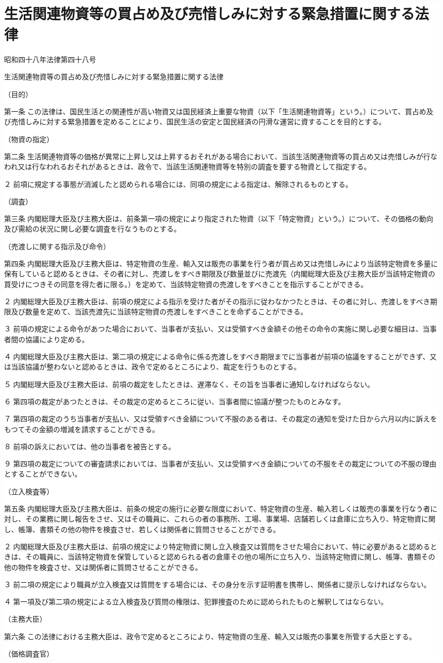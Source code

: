 # 生活関連物資等の買占め及び売惜しみに対する緊急措置に関する法律

昭和四十八年法律第四十八号

生活関連物資等の買占め及び売惜しみに対する緊急措置に関する法律

（目的）

第一条 この法律は、国民生活との関連性が高い物資又は国民経済上重要な物資（以下「生活関連物資等」という。）について、買占め及び売惜しみに対する緊急措置を定めることにより、国民生活の安定と国民経済の円滑な運営に資することを目的とする。

（物資の指定）

第二条 生活関連物資等の価格が異常に上昇し又は上昇するおそれがある場合において、当該生活関連物資等の買占め又は売惜しみが行なわれ又は行なわれるおそれがあるときは、政令で、当該生活関連物資等を特別の調査を要する物資として指定する。

２ 前項に規定する事態が消滅したと認められる場合には、同項の規定による指定は、解除されるものとする。

（調査）

第三条 内閣総理大臣及び主務大臣は、前条第一項の規定により指定された物資（以下「特定物資」という。）について、その価格の動向及び需給の状況に関し必要な調査を行なうものとする。

（売渡しに関する指示及び命令）

第四条 内閣総理大臣及び主務大臣は、特定物資の生産、輸入又は販売の事業を行う者が買占め又は売惜しみにより当該特定物資を多量に保有していると認めるときは、その者に対し、売渡しをすべき期限及び数量並びに売渡先（内閣総理大臣及び主務大臣が当該特定物資の買受けにつきその同意を得た者に限る。）を定めて、当該特定物資の売渡しをすべきことを指示することができる。

２ 内閣総理大臣及び主務大臣は、前項の規定による指示を受けた者がその指示に従わなかつたときは、その者に対し、売渡しをすべき期限及び数量を定めて、当該売渡先に当該特定物資の売渡しをすべきことを命ずることができる。

３ 前項の規定による命令があつた場合において、当事者が支払い、又は受領すべき金額その他その命令の実施に関し必要な細目は、当事者間の協議により定める。

４ 内閣総理大臣及び主務大臣は、第二項の規定による命令に係る売渡しをすべき期限までに当事者が前項の協議をすることができず、又は当該協議が整わないと認めるときは、政令で定めるところにより、裁定を行うものとする。

５ 内閣総理大臣及び主務大臣は、前項の裁定をしたときは、遅滞なく、その旨を当事者に通知しなければならない。

６ 第四項の裁定があつたときは、その裁定の定めるところに従い、当事者間に協議が整つたものとみなす。

７ 第四項の裁定のうち当事者が支払い、又は受領すべき金額について不服のある者は、その裁定の通知を受けた日から六月以内に訴えをもつてその金額の増減を請求することができる。

８ 前項の訴えにおいては、他の当事者を被告とする。

９ 第四項の裁定についての審査請求においては、当事者が支払い、又は受領すべき金額についての不服をその裁定についての不服の理由とすることができない。

（立入検査等）

第五条 内閣総理大臣及び主務大臣は、前条の規定の施行に必要な限度において、特定物資の生産、輸入若しくは販売の事業を行なう者に対し、その業務に関し報告をさせ、又はその職員に、これらの者の事務所、工場、事業場、店舗若しくは倉庫に立ち入り、特定物資に関し、帳簿、書類その他の物件を検査させ、若しくは関係者に質問させることができる。

２ 内閣総理大臣及び主務大臣は、前項の規定により特定物資に関し立入検査又は質問をさせた場合において、特に必要があると認めるときは、その職員に、当該特定物資を保管していると認められる者の倉庫その他の場所に立ち入り、当該特定物資に関し、帳簿、書類その他の物件を検査させ、又は関係者に質問させることができる。

３ 前二項の規定により職員が立入検査又は質問をする場合には、その身分を示す証明書を携帯し、関係者に提示しなければならない。

４ 第一項及び第二項の規定による立入検査及び質問の権限は、犯罪捜査のために認められたものと解釈してはならない。

（主務大臣）

第六条 この法律における主務大臣は、政令で定めるところにより、特定物資の生産、輸入又は販売の事業を所管する大臣とする。

（価格調査官）
